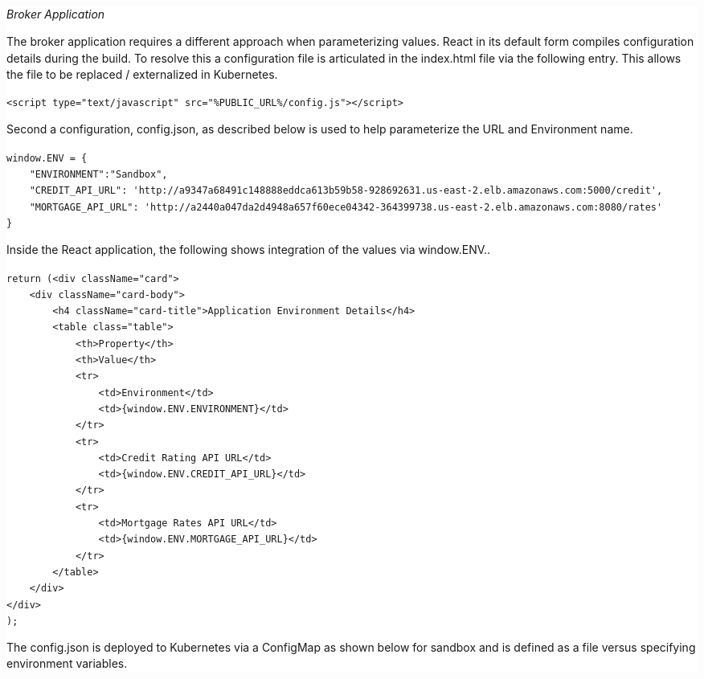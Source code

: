 *Broker Application*

The broker application requires a different approach when parameterizing values. React in its default form compiles configuration details during the build. To resolve this a configuration file is articulated in the index.html file via the following entry. This allows the file to be replaced / externalized in Kubernetes.


```
<script type="text/javascript" src="%PUBLIC_URL%/config.js"></script>
```

Second a configuration, config.json,  as described below is used to help parameterize the URL and Environment name.


```
window.ENV = {
    "ENVIRONMENT":"Sandbox",
    "CREDIT_API_URL": 'http://a9347a68491c148888eddca613b59b58-928692631.us-east-2.elb.amazonaws.com:5000/credit',
    "MORTGAGE_API_URL": 'http://a2440a047da2d4948a657f60ece04342-364399738.us-east-2.elb.amazonaws.com:8080/rates'
}
```

Inside the React application, the following shows integration of the values via window.ENV.<parameter name>. 


```
return (<div className="card">
    <div className="card-body">
        <h4 className="card-title">Application Environment Details</h4>
        <table class="table">
            <th>Property</th>
            <th>Value</th>
            <tr>
                <td>Environment</td>
                <td>{window.ENV.ENVIRONMENT}</td>
            </tr>
            <tr>
                <td>Credit Rating API URL</td>
                <td>{window.ENV.CREDIT_API_URL}</td>
            </tr>
            <tr>
                <td>Mortgage Rates API URL</td>
                <td>{window.ENV.MORTGAGE_API_URL}</td>
            </tr>
        </table>
    </div>
</div>
);
```


The config.json is deployed to Kubernetes via a ConfigMap as shown below for sandbox and is defined as a file versus specifying environment variables.
